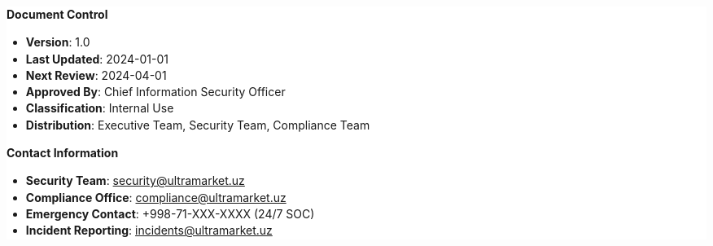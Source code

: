 **Document Control**

- **Version**: 1.0
- **Last Updated**: 2024-01-01
- **Next Review**: 2024-04-01
- **Approved By**: Chief Information Security Officer
- **Classification**: Internal Use
- **Distribution**: Executive Team, Security Team, Compliance Team

**Contact Information**

- **Security Team**: security@ultramarket.uz
- **Compliance Office**: compliance@ultramarket.uz
- **Emergency Contact**: +998-71-XXX-XXXX (24/7 SOC)
- **Incident Reporting**: incidents@ultramarket.uz
